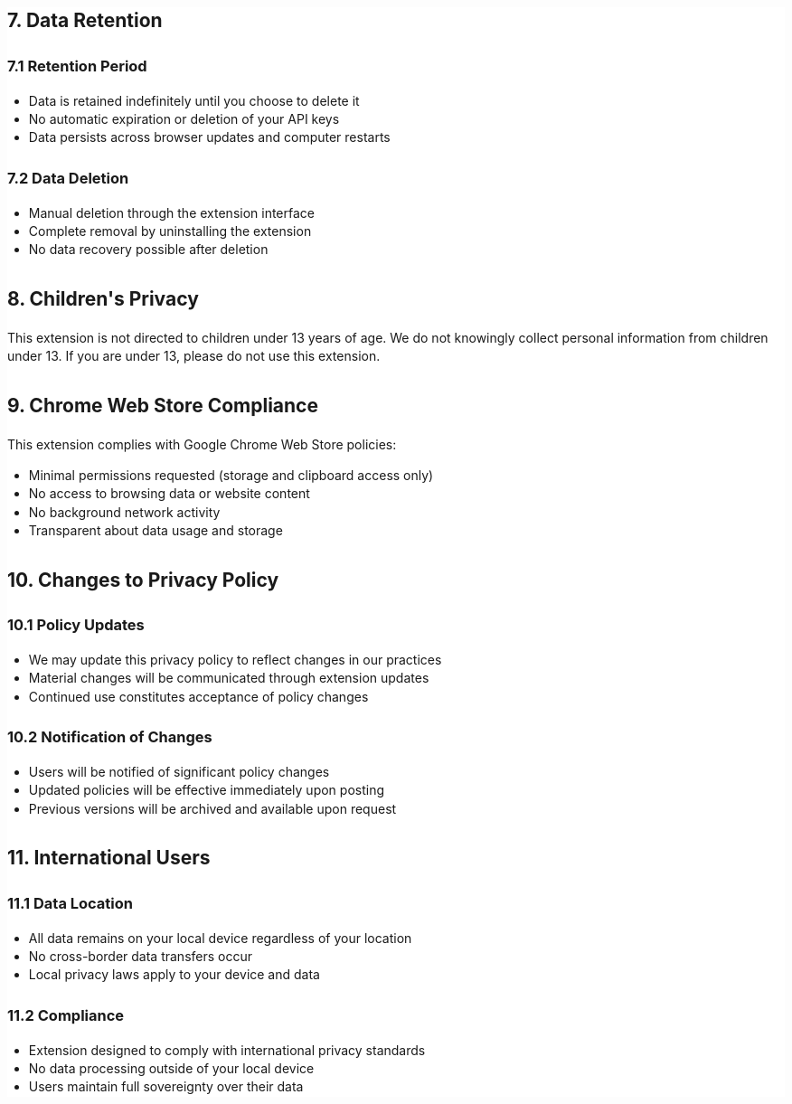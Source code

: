 ## 7. Data Retention

### 7.1 Retention Period
- Data is retained indefinitely until you choose to delete it
- No automatic expiration or deletion of your API keys
- Data persists across browser updates and computer restarts

### 7.2 Data Deletion
- Manual deletion through the extension interface
- Complete removal by uninstalling the extension
- No data recovery possible after deletion

## 8. Children's Privacy

This extension is not directed to children under 13 years of age. We do not knowingly collect personal information from children under 13. If you are under 13, please do not use this extension.

## 9. Chrome Web Store Compliance

This extension complies with Google Chrome Web Store policies:
- Minimal permissions requested (storage and clipboard access only)
- No access to browsing data or website content
- No background network activity
- Transparent about data usage and storage

## 10. Changes to Privacy Policy

### 10.1 Policy Updates
- We may update this privacy policy to reflect changes in our practices
- Material changes will be communicated through extension updates
- Continued use constitutes acceptance of policy changes

### 10.2 Notification of Changes
- Users will be notified of significant policy changes
- Updated policies will be effective immediately upon posting
- Previous versions will be archived and available upon request

## 11. International Users

### 11.1 Data Location
- All data remains on your local device regardless of your location
- No cross-border data transfers occur
- Local privacy laws apply to your device and data

### 11.2 Compliance
- Extension designed to comply with international privacy standards
- No data processing outside of your local device
- Users maintain full sovereignty over their data
